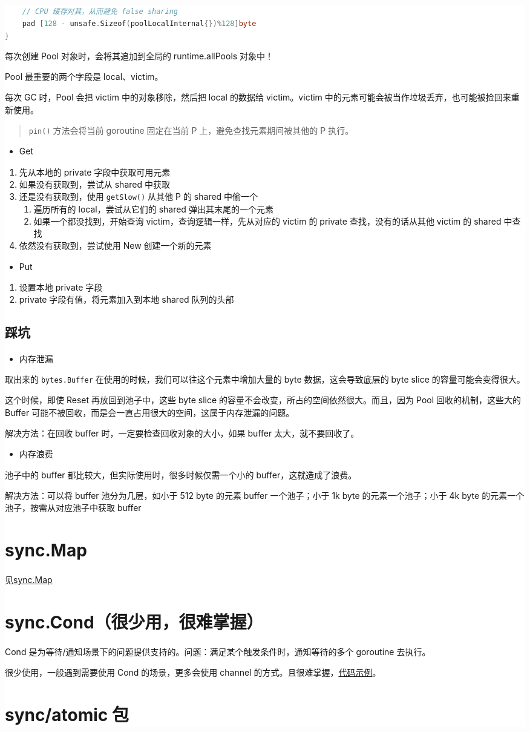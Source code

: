 ```go
    // CPU 缓存对其，从而避免 false sharing 
    pad [128 - unsafe.Sizeof(poolLocalInternal{})%128]byte
}
```

每次创建 Pool 对象时，会将其追加到全局的 runtime.allPools 对象中！

Pool 最重要的两个字段是 local、victim。

每次 GC 时，Pool 会把 victim 中的对象移除，然后把 local 的数据给 victim。victim 中的元素可能会被当作垃圾丢弃，也可能被捡回来重新使用。

> `pin()` 方法会将当前 goroutine 固定在当前 P 上，避免查找元素期间被其他的 P 执行。

- Get

1. 先从本地的 private 字段中获取可用元素
2. 如果没有获取到，尝试从 shared 中获取
3. 还是没有获取到，使用 `getSlow()` 从其他 P 的 shared 中偷一个
   1. 遍历所有的 local，尝试从它们的 shared 弹出其末尾的一个元素
   2. 如果一个都没找到，开始查询 victim，查询逻辑一样，先从对应的 victim 的 private 查找，没有的话从其他 victim 的 shared 中查找
4. 依然没有获取到，尝试使用 New 创建一个新的元素

- Put

1. 设置本地 private 字段
2. private 字段有值，将元素加入到本地 shared 队列的头部

## 踩坑

- 内存泄漏

取出来的 `bytes.Buffer` 在使用的时候，我们可以往这个元素中增加大量的 byte 数据，这会导致底层的 byte slice 的容量可能会变得很大。

这个时候，即使 Reset 再放回到池子中，这些 byte slice 的容量不会改变，所占的空间依然很大。而且，因为 Pool 回收的机制，这些大的 Buffer 可能不被回收，而是会一直占用很大的空间，这属于内存泄漏的问题。

解决方法：在回收 buffer 时，一定要检查回收对象的大小，如果 buffer 太大，就不要回收了。

- 内存浪费

池子中的 buffer 都比较大，但实际使用时，很多时候仅需一个小的 buffer，这就造成了浪费。

解决方法：可以将 buffer 池分为几层，如小于 512 byte 的元素 buffer 一个池子；小于 1k byte 的元素一个池子；小于 4k byte 的元素一个池子，按需从对应池子中获取 buffer

# sync.Map

见[sync.Map](../../share/06_hash.md#syncmap)

# sync.Cond（很少用，很难掌握）

Cond 是为等待/通知场景下的问题提供支持的。问题：满足某个触发条件时，通知等待的多个 goroutine 去执行。

很少使用，一般遇到需要使用 Cond 的场景，更多会使用 channel 的方式。且很难掌握，[代码示例](./cond_test.go)。

# sync/atomic 包
